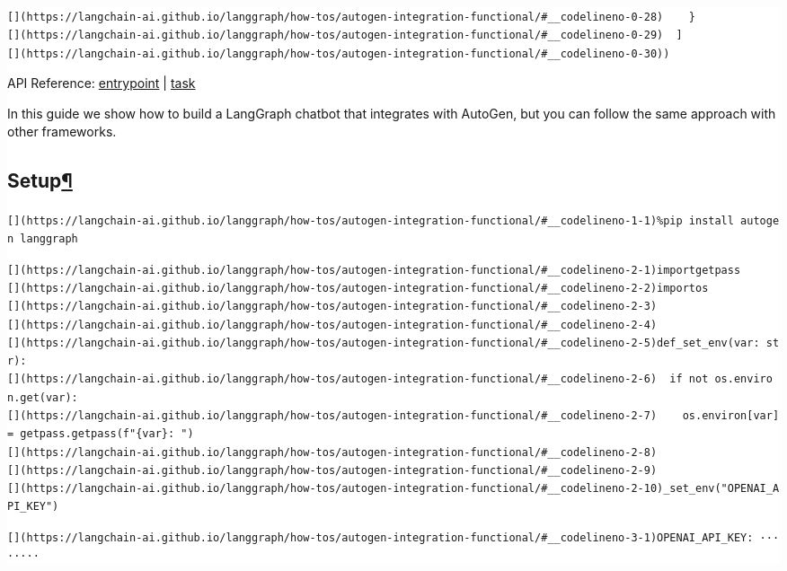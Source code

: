 ```
[](https://langchain-ai.github.io/langgraph/how-tos/autogen-integration-functional/#__codelineno-0-28)    }
[](https://langchain-ai.github.io/langgraph/how-tos/autogen-integration-functional/#__codelineno-0-29)  ]
[](https://langchain-ai.github.io/langgraph/how-tos/autogen-integration-functional/#__codelineno-0-30))

```


API Reference: [entrypoint](https://langchain-ai.github.io/langgraph/reference/func/#langgraph.func.entrypoint) | [task](https://langchain-ai.github.io/langgraph/reference/func/#langgraph.func.task)

In this guide we show how to build a LangGraph chatbot that integrates with AutoGen, but you can follow the same approach with other frameworks.

## Setup[¶](https://langchain-ai.github.io/langgraph/how-tos/autogen-integration-functional/#setup "Permanent link")

```
[](https://langchain-ai.github.io/langgraph/how-tos/autogen-integration-functional/#__codelineno-1-1)%pip install autogen langgraph

```


```
[](https://langchain-ai.github.io/langgraph/how-tos/autogen-integration-functional/#__codelineno-2-1)importgetpass
[](https://langchain-ai.github.io/langgraph/how-tos/autogen-integration-functional/#__codelineno-2-2)importos
[](https://langchain-ai.github.io/langgraph/how-tos/autogen-integration-functional/#__codelineno-2-3)
[](https://langchain-ai.github.io/langgraph/how-tos/autogen-integration-functional/#__codelineno-2-4)
[](https://langchain-ai.github.io/langgraph/how-tos/autogen-integration-functional/#__codelineno-2-5)def_set_env(var: str):
[](https://langchain-ai.github.io/langgraph/how-tos/autogen-integration-functional/#__codelineno-2-6)  if not os.environ.get(var):
[](https://langchain-ai.github.io/langgraph/how-tos/autogen-integration-functional/#__codelineno-2-7)    os.environ[var] = getpass.getpass(f"{var}: ")
[](https://langchain-ai.github.io/langgraph/how-tos/autogen-integration-functional/#__codelineno-2-8)
[](https://langchain-ai.github.io/langgraph/how-tos/autogen-integration-functional/#__codelineno-2-9)
[](https://langchain-ai.github.io/langgraph/how-tos/autogen-integration-functional/#__codelineno-2-10)_set_env("OPENAI_API_KEY")

```


```
[](https://langchain-ai.github.io/langgraph/how-tos/autogen-integration-functional/#__codelineno-3-1)OPENAI_API_KEY: ········

```
